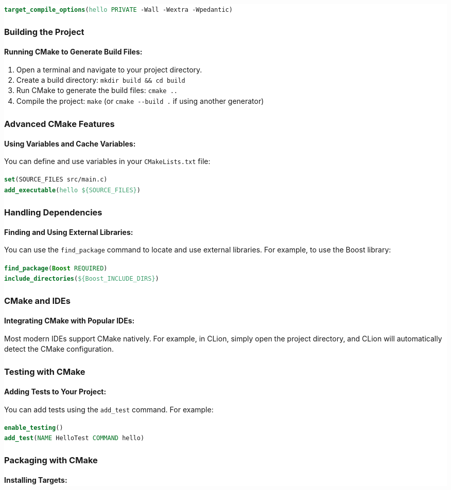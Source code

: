 ```cmake
target_compile_options(hello PRIVATE -Wall -Wextra -Wpedantic)
```

### Building the Project

**Running CMake to Generate Build Files:**

1. Open a terminal and navigate to your project directory.
2. Create a build directory: `mkdir build && cd build`
3. Run CMake to generate the build files: `cmake ..`
4. Compile the project: `make` (or `cmake --build .` if using another generator)

### Advanced CMake Features

**Using Variables and Cache Variables:**

You can define and use variables in your `CMakeLists.txt` file:

```cmake
set(SOURCE_FILES src/main.c)
add_executable(hello ${SOURCE_FILES})
```

### Handling Dependencies

**Finding and Using External Libraries:**

You can use the `find_package` command to locate and use external libraries. For example, to use the Boost library:

```cmake
find_package(Boost REQUIRED)
include_directories(${Boost_INCLUDE_DIRS})
```

### CMake and IDEs

**Integrating CMake with Popular IDEs:**

Most modern IDEs support CMake natively. For example, in CLion, simply open the project directory, and CLion will automatically detect the CMake configuration.

### Testing with CMake

**Adding Tests to Your Project:**

You can add tests using the `add_test` command. For example:

```cmake
enable_testing()
add_test(NAME HelloTest COMMAND hello)
```

### Packaging with CMake

**Installing Targets:**
